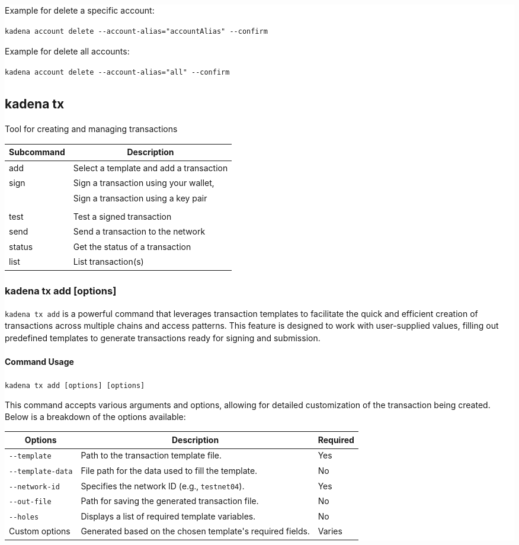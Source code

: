 Example for delete a specific account:

```
kadena account delete --account-alias="accountAlias" --confirm
```

Example for delete all accounts:

```
kadena account delete --account-alias="all" --confirm
```

## kadena tx

Tool for creating and managing transactions

| **Subcommand** | **Description**                         |
| -------------- | --------------------------------------- |
| add            | Select a template and add a transaction |
| sign           | Sign a transaction using your wallet,   |
|                | Sign a transaction using a key pair     |
|                |                                         |
| test           | Test a signed transaction               |
| send           | Send a transaction to the network       |
| status         | Get the status of a transaction         |
| list           | List transaction(s)                     |

### kadena tx add [options]

`kadena tx add` is a powerful command that leverages transaction templates to
facilitate the quick and efficient creation of transactions across multiple
chains and access patterns. This feature is designed to work with user-supplied
values, filling out predefined templates to generate transactions ready for
signing and submission.

#### Command Usage

```plaintext
kadena tx add [options] [options]
```

This command accepts various arguments and options, allowing for detailed
customization of the transaction being created. Below is a breakdown of the
options available:

| **Options**       | **Description**                                           | Required |
| ----------------- | --------------------------------------------------------- | -------- |
| `--template`      | Path to the transaction template file.                    | Yes      |
| `--template-data` | File path for the data used to fill the template.         | No       |
| `--network-id`    | Specifies the network ID (e.g., `testnet04`).             | Yes      |
| `--out-file`      | Path for saving the generated transaction file.           | No       |
| `--holes`         | Displays a list of required template variables.           | No       |
| Custom options    | Generated based on the chosen template's required fields. | Varies   |


[1]: #kadena/kadena-cli
[2]: #kadena-cli
[3]: #installation-from-npm
[4]: #list-of-commands
[5]: #list-of-root-commands-and-flags
[6]: #command-specific-help
[7]: #subjects
[8]: #kadena-config
[9]: #kadena-network
[10]: #kadena-wallet
[11]: #kadena-key
[12]: #kadena-account
[13]: #kadena-tx
[14]: #kadena-dapp
[15]: #supported-templates
[16]: #funding-an-account-on-testnet
[18]: https://nextjs.org/
[19]: https://vuejs.org/
[20]: https://angular.io/